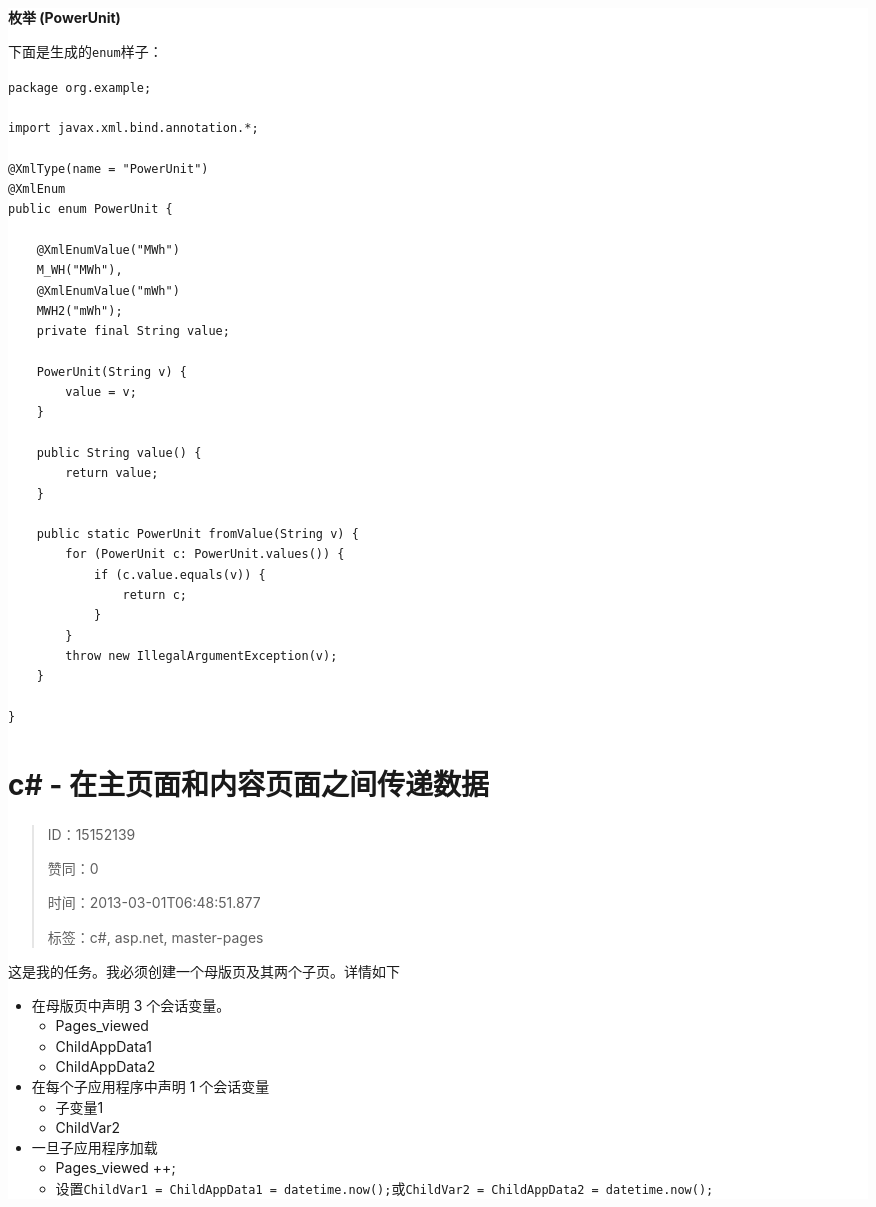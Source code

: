 **枚举 (PowerUnit)**

下面是生成的`enum`样子：

```
package org.example;

import javax.xml.bind.annotation.*;

@XmlType(name = "PowerUnit")
@XmlEnum
public enum PowerUnit {

    @XmlEnumValue("MWh")
    M_WH("MWh"),
    @XmlEnumValue("mWh")
    MWH2("mWh");
    private final String value;

    PowerUnit(String v) {
        value = v;
    }

    public String value() {
        return value;
    }

    public static PowerUnit fromValue(String v) {
        for (PowerUnit c: PowerUnit.values()) {
            if (c.value.equals(v)) {
                return c;
            }
        }
        throw new IllegalArgumentException(v);
    }

} 
```

# c# - 在主页面和内容页面之间传递数据

> ID：15152139
> 
> 赞同：0
> 
> 时间：2013-03-01T06:48:51.877
> 
> 标签：c#, asp.net, master-pages

这是我的任务。我必须创建一个母版页及其两个子页。详情如下

*   在母版页中声明 3 个会话变量。
    *   Pages_viewed
    *   ChildAppData1
    *   ChildAppData2
*   在每个子应用程序中声明 1 个会话变量
    *   子变量1
    *   ChildVar2
*   一旦子应用程序加载
    *   Pages_viewed ++;
    *   设置`ChildVar1 = ChildAppData1 = datetime.now();`或`ChildVar2 = ChildAppData2 = datetime.now();`
